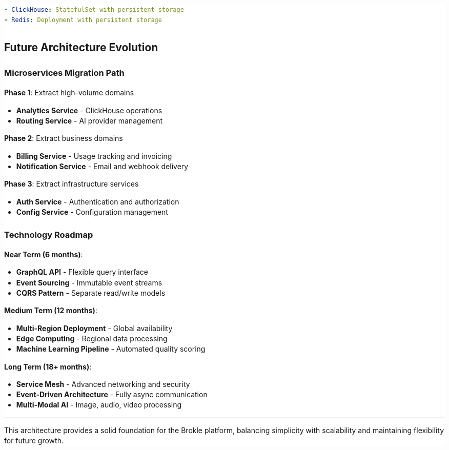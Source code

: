 ```yaml
- ClickHouse: StatefulSet with persistent storage  
- Redis: Deployment with persistent storage
```

## Future Architecture Evolution

### Microservices Migration Path

**Phase 1**: Extract high-volume domains
- **Analytics Service** - ClickHouse operations
- **Routing Service** - AI provider management

**Phase 2**: Extract business domains
- **Billing Service** - Usage tracking and invoicing
- **Notification Service** - Email and webhook delivery

**Phase 3**: Extract infrastructure services
- **Auth Service** - Authentication and authorization
- **Config Service** - Configuration management

### Technology Roadmap

**Near Term (6 months)**:
- **GraphQL API** - Flexible query interface
- **Event Sourcing** - Immutable event streams
- **CQRS Pattern** - Separate read/write models

**Medium Term (12 months)**:
- **Multi-Region Deployment** - Global availability
- **Edge Computing** - Regional data processing
- **Machine Learning Pipeline** - Automated quality scoring

**Long Term (18+ months)**:
- **Service Mesh** - Advanced networking and security
- **Event-Driven Architecture** - Fully async communication
- **Multi-Modal AI** - Image, audio, video processing

---

This architecture provides a solid foundation for the Brokle platform, balancing simplicity with scalability and maintaining flexibility for future growth.